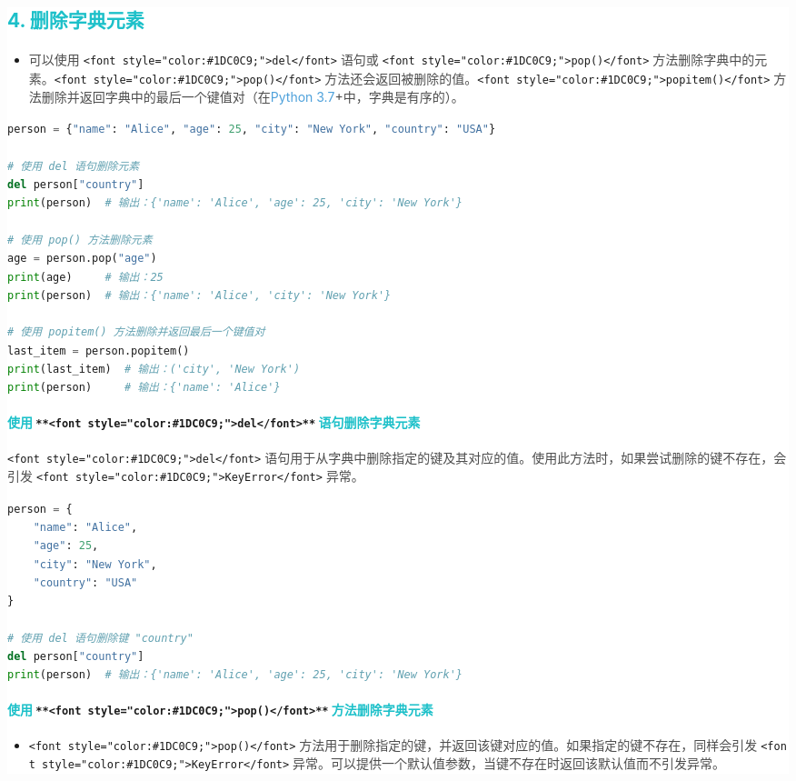 ## **<font style="color:#1DC0C9;">4. 删除字典元素</font>**
+ <font style="color:rgb(77, 77, 77);">可以使用 </font>`<font style="color:#1DC0C9;">del</font>`<font style="color:rgb(77, 77, 77);"> 语句或 </font>`<font style="color:#1DC0C9;">pop()</font>`<font style="color:rgb(77, 77, 77);"> 方法删除字典中的元素。</font>`<font style="color:#1DC0C9;">pop()</font>`<font style="color:rgb(77, 77, 77);"> 方法还会返回被删除的值。</font>`<font style="color:#1DC0C9;">popitem()</font>`<font style="color:rgb(77, 77, 77);"> 方法删除并返回字典中的最后一个键值对（在</font><font style="color:rgb(78, 161, 219) !important;">Python 3.7</font><font style="color:rgb(77, 77, 77);">+中，字典是有序的）。</font>

```python
person = {"name": "Alice", "age": 25, "city": "New York", "country": "USA"}
 
# 使用 del 语句删除元素
del person["country"]
print(person)  # 输出：{'name': 'Alice', 'age': 25, 'city': 'New York'}
 
# 使用 pop() 方法删除元素
age = person.pop("age")
print(age)     # 输出：25
print(person)  # 输出：{'name': 'Alice', 'city': 'New York'}
 
# 使用 popitem() 方法删除并返回最后一个键值对
last_item = person.popitem()
print(last_item)  # 输出：('city', 'New York')
print(person)     # 输出：{'name': 'Alice'}
```

#### <font style="color:#1DC0C9;">使用 </font>`**<font style="color:#1DC0C9;">del</font>**`<font style="color:#1DC0C9;"> 语句删除字典元素</font>
`<font style="color:#1DC0C9;">del</font>`<font style="color:rgb(77, 77, 77);"> 语句用于从字典中删除指定的键及其对应的值。使用此方法时，如果尝试删除的键不存在，会引发 </font>`<font style="color:#1DC0C9;">KeyError</font>`<font style="color:rgb(77, 77, 77);"> 异常。</font>

```python
person = {
    "name": "Alice",
    "age": 25,
    "city": "New York",
    "country": "USA"
}
 
# 使用 del 语句删除键 "country"
del person["country"]
print(person)  # 输出：{'name': 'Alice', 'age': 25, 'city': 'New York'}
```

#### <font style="color:#1DC0C9;">使用 </font>`**<font style="color:#1DC0C9;">pop()</font>**`<font style="color:#1DC0C9;"> 方法删除字典元素</font>
+ `<font style="color:#1DC0C9;">pop()</font>`<font style="color:rgb(77, 77, 77);"> 方法用于删除指定的键，并返回该键对应的值。如果指定的键不存在，同样会引发 </font>`<font style="color:#1DC0C9;">KeyError</font>`<font style="color:rgb(77, 77, 77);"> 异常。可以提供一个默认值参数，当键不存在时返回该默认值而不引发异常。</font>

